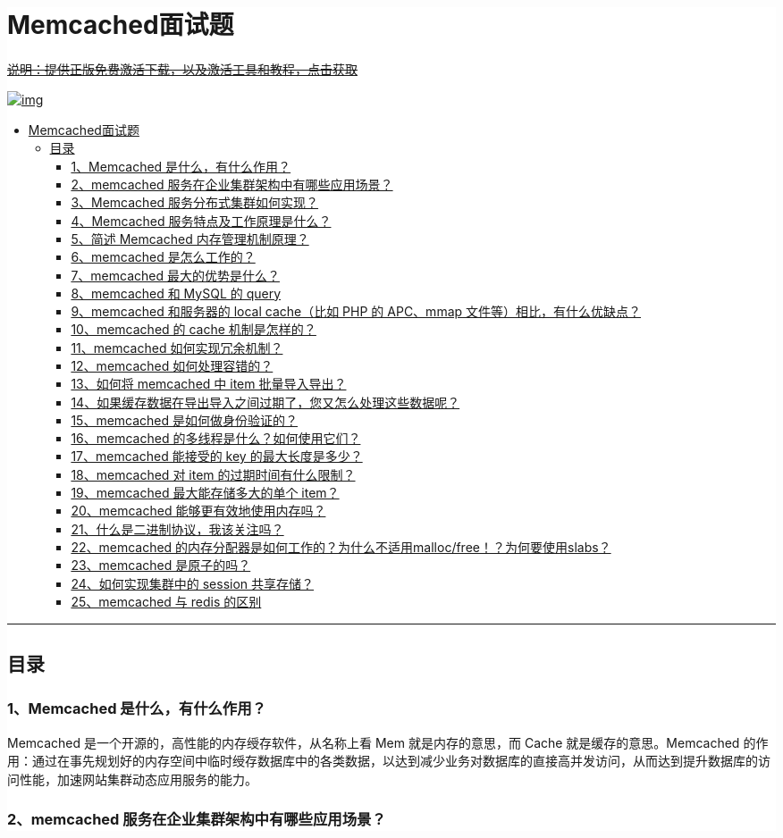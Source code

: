 # Memcached面试题


~~[说明：提供正版免费激活下载，以及激活工具和教程，点击获取](http://www.idejihuo.com)~~

[![img](https://gitee.com/itmatu/zhongmayisheng/raw/master/video/img/Release_Preview_image_1280x600_IntelliJIDEA-2x.jpg)](http://www.idejihuo.com)


- [Memcached面试题](#memcached面试题)
  - [目录](#目录)
    - [1、Memcached 是什么，有什么作用？](#1memcached-是什么有什么作用)
    - [2、memcached 服务在企业集群架构中有哪些应用场景？](#2memcached-服务在企业集群架构中有哪些应用场景)
    - [3、Memcached 服务分布式集群如何实现？](#3memcached-服务分布式集群如何实现)
    - [4、Memcached 服务特点及工作原理是什么？](#4memcached-服务特点及工作原理是什么)
    - [5、简述 Memcached 内存管理机制原理？](#5简述-memcached-内存管理机制原理)
    - [6、memcached 是怎么工作的？](#6memcached-是怎么工作的)
    - [7、memcached 最大的优势是什么？](#7memcached-最大的优势是什么)
    - [8、memcached 和 MySQL 的 query](#8memcached-和-mysql-的-query)
    - [9、memcached 和服务器的 local cache（比如 PHP 的 APC、mmap 文件等）相比，有什么优缺点？](#9memcached-和服务器的-local-cache比如-php-的-apcmmap-文件等相比有什么优缺点)
    - [10、memcached 的 cache 机制是怎样的？](#10memcached-的-cache-机制是怎样的)
    - [11、memcached 如何实现冗余机制？](#11memcached-如何实现冗余机制)
    - [12、memcached 如何处理容错的？](#12memcached-如何处理容错的)
    - [13、如何将 memcached 中 item 批量导入导出？](#13如何将-memcached-中-item-批量导入导出)
    - [14、如果缓存数据在导出导入之间过期了，您又怎么处理这些数据呢？](#14如果缓存数据在导出导入之间过期了您又怎么处理这些数据呢)
    - [15、memcached 是如何做身份验证的？](#15memcached-是如何做身份验证的)
    - [16、memcached 的多线程是什么？如何使用它们？](#16memcached-的多线程是什么如何使用它们)
    - [17、memcached 能接受的 key 的最大长度是多少？](#17memcached-能接受的-key-的最大长度是多少)
    - [18、memcached 对 item 的过期时间有什么限制？](#18memcached-对-item-的过期时间有什么限制)
    - [19、memcached 最大能存储多大的单个 item？](#19memcached-最大能存储多大的单个-item)
    - [20、memcached 能够更有效地使用内存吗？](#20memcached-能够更有效地使用内存吗)
    - [21、什么是二进制协议，我该关注吗？](#21什么是二进制协议我该关注吗)
    - [22、memcached 的内存分配器是如何工作的？为什么不适用malloc/free！？为何要使用slabs？](#22memcached-的内存分配器是如何工作的为什么不适用mallocfree为何要使用slabs)
    - [23、memcached 是原子的吗？](#23memcached-是原子的吗)
    - [24、如何实现集群中的 session 共享存储？](#24如何实现集群中的-session-共享存储)
    - [25、memcached 与 redis 的区别](#25memcached-与-redis-的区别)


---


## 目录


### 1、Memcached 是什么，有什么作用？
Memcached 是一个开源的，高性能的内存绶存软件，从名称上看 Mem 就是内存的意思，而 Cache 就是缓存的意思。Memcached 的作用：通过在事先规划好的内存空间中临时绶存数据库中的各类数据，以达到减少业务对数据库的直接高并发访问，从而达到提升数据库的访问性能，加速网站集群动态应用服务的能力。


### 2、memcached 服务在企业集群架构中有哪些应用场景？
